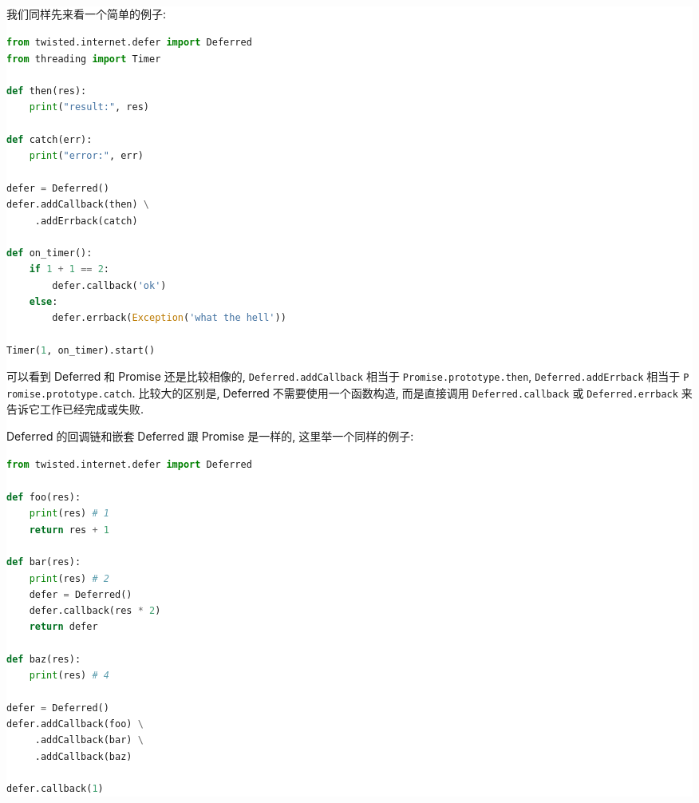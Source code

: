 我们同样先来看一个简单的例子:

```py
from twisted.internet.defer import Deferred
from threading import Timer

def then(res):
    print("result:", res)

def catch(err):
    print("error:", err)

defer = Deferred()
defer.addCallback(then) \
     .addErrback(catch)

def on_timer():
    if 1 + 1 == 2:
        defer.callback('ok')
    else:
        defer.errback(Exception('what the hell'))

Timer(1, on_timer).start()
```

可以看到 Deferred 和 Promise 还是比较相像的, `Deferred.addCallback` 相当于 `Promise.prototype.then`, `Deferred.addErrback` 相当于 `Promise.prototype.catch`. 比较大的区别是, Deferred 不需要使用一个函数构造, 而是直接调用 `Deferred.callback` 或 `Deferred.errback` 来告诉它工作已经完成或失败.

Deferred 的回调链和嵌套 Deferred 跟 Promise 是一样的, 这里举一个同样的例子:

```py
from twisted.internet.defer import Deferred

def foo(res):
    print(res) # 1
    return res + 1

def bar(res):
    print(res) # 2
    defer = Deferred()
    defer.callback(res * 2)
    return defer

def baz(res):
    print(res) # 4

defer = Deferred()
defer.addCallback(foo) \
     .addCallback(bar) \
     .addCallback(baz)

defer.callback(1)
```

